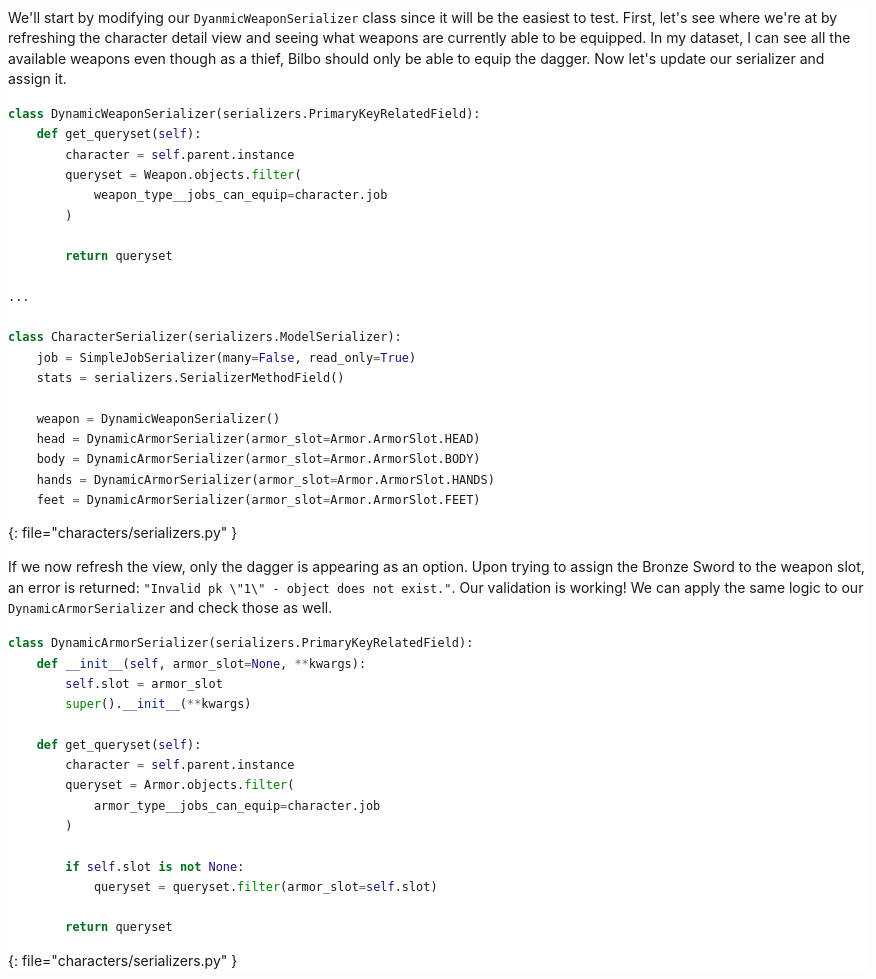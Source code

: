 We'll start by modifying our `DyanmicWeaponSerializer` class since it will be the easiest to test. First, let's see where we're at by refreshing the character detail view and seeing what weapons are currently able to be equipped. In my dataset, I can see all the available weapons even though as a thief, Bilbo should only be able to equip the dagger. Now let's update our serializer and assign it.

```python
class DynamicWeaponSerializer(serializers.PrimaryKeyRelatedField):
    def get_queryset(self):
        character = self.parent.instance
        queryset = Weapon.objects.filter(
            weapon_type__jobs_can_equip=character.job
        )

        return queryset

...

class CharacterSerializer(serializers.ModelSerializer):
    job = SimpleJobSerializer(many=False, read_only=True)
    stats = serializers.SerializerMethodField()

    weapon = DynamicWeaponSerializer()
    head = DynamicArmorSerializer(armor_slot=Armor.ArmorSlot.HEAD)
    body = DynamicArmorSerializer(armor_slot=Armor.ArmorSlot.BODY)
    hands = DynamicArmorSerializer(armor_slot=Armor.ArmorSlot.HANDS)
    feet = DynamicArmorSerializer(armor_slot=Armor.ArmorSlot.FEET)

```
{: file="characters/serializers.py" }

If we now refresh the view, only the dagger is appearing as an option. Upon trying to assign the Bronze Sword to the weapon slot, an error is returned: `"Invalid pk \"1\" - object does not exist."`. Our validation is working! We can apply the same logic to our `DynamicArmorSerializer` and check those as well.

```python
class DynamicArmorSerializer(serializers.PrimaryKeyRelatedField):
    def __init__(self, armor_slot=None, **kwargs):
        self.slot = armor_slot
        super().__init__(**kwargs)

    def get_queryset(self):
        character = self.parent.instance
        queryset = Armor.objects.filter(
            armor_type__jobs_can_equip=character.job
        )

        if self.slot is not None:
            queryset = queryset.filter(armor_slot=self.slot)

        return queryset
```
{: file="characters/serializers.py" }
